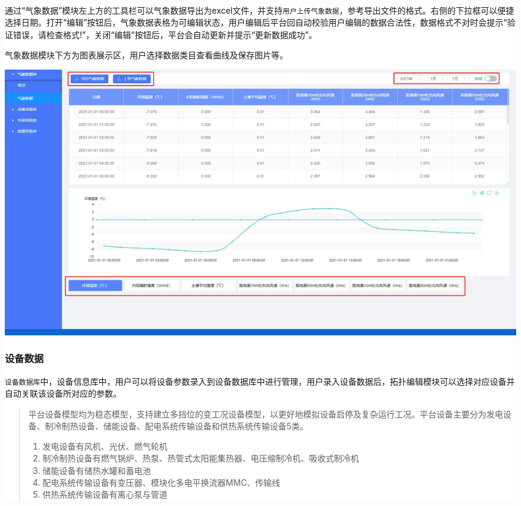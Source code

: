 通过“气象数据”模块左上方的工具栏可以气象数据导出为excel文件，并支持`用户上传气象数据`，参考导出文件的格式。右侧的下拉框可以便捷选择日期。打开“编辑”按钮后，气象数据表格为可编辑状态，用户编辑后平台回自动校验用户编辑的数据合法性，数据格式不对时会提示“验证错误，请检查格式!”，关闭“编辑”按钮后，平台会自动更新并提示“更新数据成功”。

气象数据模块下方为图表展示区，用户选择数据类目查看曲线及保存图片等。

![气象数据](./image015.png "气象数据")

### 设备数据

`设备数据库`中，设备信息库中，用户可以将设备参数录入到设备数据库中进行管理，用户录入设备数据后，拓扑编辑模块可以选择对应设备并自动关联该设备所对应的参数。

>平台设备模型均为稳态模型，支持建立多挡位的变工况设备模型，以更好地模拟设备启停及复杂运行工况。平台设备主要分为发电设备、制冷制热设备、储能设备、配电系统传输设备和供热系统传输设备5类。
>
> 1.	发电设备有风机、光伏、燃气轮机
> 2.	制冷制热设备有燃气锅炉、热泵、热管式太阳能集热器、电压缩制冷机、吸收式制冷机
> 3.	储能设备有储热水罐和蓄电池
> 4.	配电系统传输设备有变压器、模块化多电平换流器MMC、传输线
> 5.	供热系统传输设备有离心泵与管道

